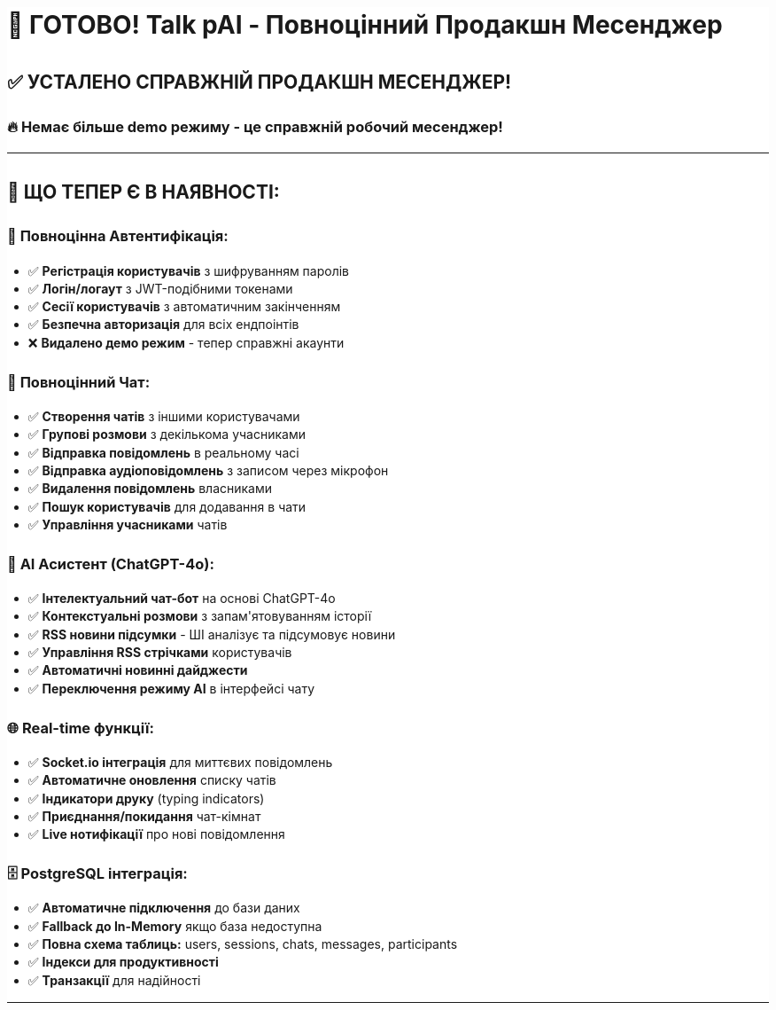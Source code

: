 # 🎉 ГОТОВО! Talk pAI - Повноцінний Продакшн Месенджер

## ✅ **УСТАЛЕНО СПРАВЖНІЙ ПРОДАКШН МЕСЕНДЖЕР!**

### 🔥 **Немає більше demo режиму - це справжній робочий месенджер!**

---

## 📱 **ЩО ТЕПЕР Є В НАЯВНОСТІ:**

### 🔐 **Повноцінна Автентифікація:**
- ✅ **Регістрація користувачів** з шифруванням паролів
- ✅ **Логін/логаут** з JWT-подібними токенами
- ✅ **Сесії користувачів** з автоматичним закінченням
- ✅ **Безпечна авторизація** для всіх ендпоінтів
- ❌ **Видалено демо режим** - тепер справжні акаунти

### 💬 **Повноцінний Чат:**
- ✅ **Створення чатів** з іншими користувачами
- ✅ **Групові розмови** з декількома учасниками
- ✅ **Відправка повідомлень** в реальному часі
- ✅ **Відправка аудіоповідомлень** з записом через мікрофон
- ✅ **Видалення повідомлень** власниками
- ✅ **Пошук користувачів** для додавання в чати
- ✅ **Управління учасниками** чатів

### 🤖 **AI Асистент (ChatGPT-4o):**
- ✅ **Інтелектуальний чат-бот** на основі ChatGPT-4o
- ✅ **Контекстуальні розмови** з запам'ятовуванням історії
- ✅ **RSS новини підсумки** - ШІ аналізує та підсумовує новини
- ✅ **Управління RSS стрічками** користувачів
- ✅ **Автоматичні новинні дайджести**
- ✅ **Переключення режиму AI** в інтерфейсі чату

### 🌐 **Real-time функції:**
- ✅ **Socket.io інтеграція** для миттєвих повідомлень
- ✅ **Автоматичне оновлення** списку чатів
- ✅ **Індикатори друку** (typing indicators)
- ✅ **Приєднання/покидання** чат-кімнат
- ✅ **Live нотифікації** про нові повідомлення

### 🗄️ **PostgreSQL інтеграція:**
- ✅ **Автоматичне підключення** до бази даних
- ✅ **Fallback до In-Memory** якщо база недоступна
- ✅ **Повна схема таблиць:** users, sessions, chats, messages, participants
- ✅ **Індекси для продуктивності**
- ✅ **Транзакції** для надійності

---